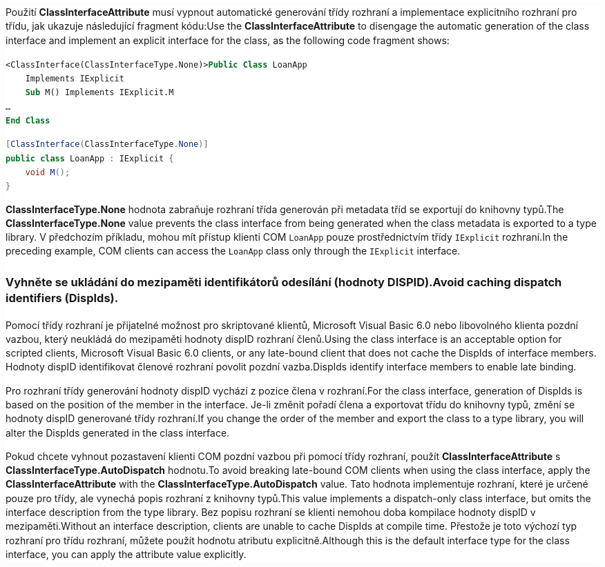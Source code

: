  <span data-ttu-id="a588c-181">Použití **ClassInterfaceAttribute** musí vypnout automatické generování třídy rozhraní a implementace explicitního rozhraní pro třídu, jak ukazuje následující fragment kódu:</span><span class="sxs-lookup"><span data-stu-id="a588c-181">Use the **ClassInterfaceAttribute** to disengage the automatic generation of the class interface and implement an explicit interface for the class, as the following code fragment shows:</span></span>  
  
```vb  
<ClassInterface(ClassInterfaceType.None)>Public Class LoanApp  
    Implements IExplicit  
    Sub M() Implements IExplicit.M  
…  
End Class  
```  
  
```csharp  
[ClassInterface(ClassInterfaceType.None)]  
public class LoanApp : IExplicit {  
    void M();  
}  
```  
  
 <span data-ttu-id="a588c-182">**ClassInterfaceType.None** hodnota zabraňuje rozhraní třída generován při metadata tříd se exportují do knihovny typů.</span><span class="sxs-lookup"><span data-stu-id="a588c-182">The **ClassInterfaceType.None** value prevents the class interface from being generated when the class metadata is exported to a type library.</span></span> <span data-ttu-id="a588c-183">V předchozím příkladu, mohou mít přístup klienti COM `LoanApp` pouze prostřednictvím třídy `IExplicit` rozhraní.</span><span class="sxs-lookup"><span data-stu-id="a588c-183">In the preceding example, COM clients can access the `LoanApp` class only through the `IExplicit` interface.</span></span>  
  
### <a name="avoid-caching-dispatch-identifiers-dispids"></a><span data-ttu-id="a588c-184">Vyhněte se ukládání do mezipaměti identifikátorů odesílání (hodnoty DISPID).</span><span class="sxs-lookup"><span data-stu-id="a588c-184">Avoid caching dispatch identifiers (DispIds).</span></span>  
 <span data-ttu-id="a588c-185">Pomocí třídy rozhraní je přijatelné možnost pro skriptované klientů, Microsoft Visual Basic 6.0 nebo libovolného klienta pozdní vazbou, který neukládá do mezipaměti hodnoty dispID rozhraní členů.</span><span class="sxs-lookup"><span data-stu-id="a588c-185">Using the class interface is an acceptable option for scripted clients, Microsoft Visual Basic 6.0 clients, or any late-bound client that does not cache the DispIds of interface members.</span></span> <span data-ttu-id="a588c-186">Hodnoty dispID identifikovat členové rozhraní povolit pozdní vazba.</span><span class="sxs-lookup"><span data-stu-id="a588c-186">DispIds identify interface members to enable late binding.</span></span>  
  
 <span data-ttu-id="a588c-187">Pro rozhraní třídy generování hodnoty dispID vychází z pozice člena v rozhraní.</span><span class="sxs-lookup"><span data-stu-id="a588c-187">For the class interface, generation of DispIds is based on the position of the member in the interface.</span></span> <span data-ttu-id="a588c-188">Je-li změnit pořadí člena a exportovat třídu do knihovny typů, změní se hodnoty dispID generované třídy rozhraní.</span><span class="sxs-lookup"><span data-stu-id="a588c-188">If you change the order of the member and export the class to a type library, you will alter the DispIds generated in the class interface.</span></span>  
  
 <span data-ttu-id="a588c-189">Pokud chcete vyhnout pozastavení klienti COM pozdní vazbou při pomocí třídy rozhraní, použít **ClassInterfaceAttribute** s **ClassInterfaceType.AutoDispatch** hodnotu.</span><span class="sxs-lookup"><span data-stu-id="a588c-189">To avoid breaking late-bound COM clients when using the class interface, apply the **ClassInterfaceAttribute** with the **ClassInterfaceType.AutoDispatch** value.</span></span> <span data-ttu-id="a588c-190">Tato hodnota implementuje rozhraní, které je určené pouze pro třídy, ale vynechá popis rozhraní z knihovny typů.</span><span class="sxs-lookup"><span data-stu-id="a588c-190">This value implements a dispatch-only class interface, but omits the interface description from the type library.</span></span> <span data-ttu-id="a588c-191">Bez popisu rozhraní se klienti nemohou doba kompilace hodnoty dispID v mezipaměti.</span><span class="sxs-lookup"><span data-stu-id="a588c-191">Without an interface description, clients are unable to cache DispIds at compile time.</span></span> <span data-ttu-id="a588c-192">Přestože je toto výchozí typ rozhraní pro třídu rozhraní, můžete použít hodnotu atributu explicitně.</span><span class="sxs-lookup"><span data-stu-id="a588c-192">Although this is the default interface type for the class interface, you can apply the attribute value explicitly.</span></span>  
  